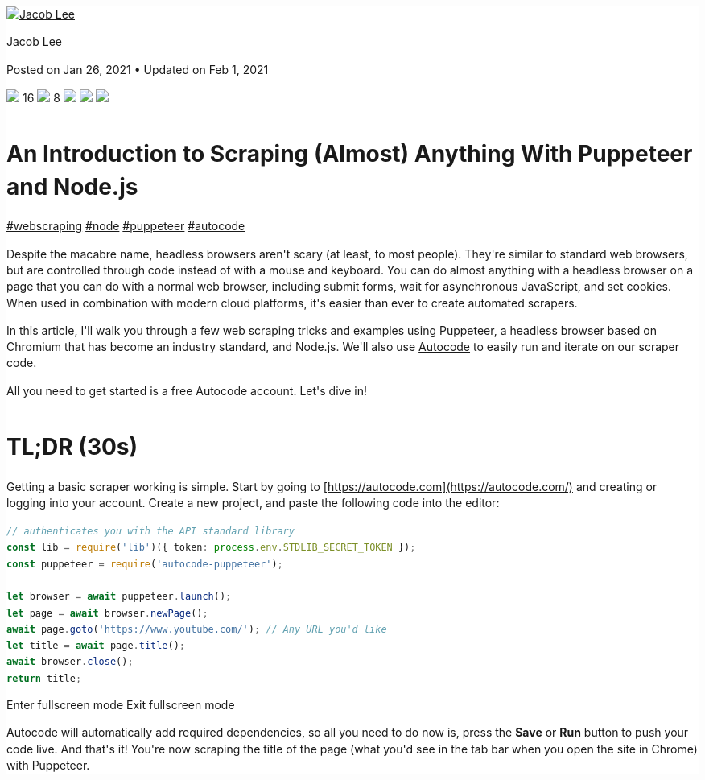 [![Jacob Lee](https://media.dev.to/cdn-cgi/image/width=50,height=50,fit=cover,gravity=auto,format=auto/https%3A%2F%2Fdev-to-uploads.s3.amazonaws.com%2Fuploads%2Fuser%2Fprofile_image%2F108131%2F41a9c0d0-aa25-446a-949f-ef3889c73248.jpg)](https://dev.to/hacubu)

[Jacob Lee](https://dev.to/hacubu)

Posted on Jan 26, 2021 • Updated on Feb 1, 2021

![](https://dev.to/assets/sparkle-heart-5f9bee3767e18deb1bb725290cb151c25234768a0e9a2bd39370c382d02920cf.svg) 16 ![](https://dev.to/assets/multi-unicorn-b44d6f8c23cdd00964192bedc38af3e82463978aa611b4365bd33a0f1f4f3e97.svg) 8 ![](https://dev.to/assets/exploding-head-daceb38d627e6ae9b730f36a1e390fca556a4289d5a41abb2c35068ad3e2c4b5.svg) ![](https://dev.to/assets/raised-hands-74b2099fd66a39f2d7eed9305ee0f4553df0eb7b4f11b01b6b1b499973048fe5.svg) ![](https://dev.to/assets/fire-f60e7a582391810302117f987b22a8ef04a2fe0df7e3258a5f49332df1cec71e.svg)

# An Introduction to Scraping (Almost) Anything With Puppeteer and Node.js

[#webscraping](https://dev.to/t/webscraping) [#node](https://dev.to/t/node) [#puppeteer](https://dev.to/t/puppeteer) [#autocode](https://dev.to/t/autocode)

Despite the macabre name, headless browsers aren't scary (at least, to most people). They're similar to standard web browsers, but are controlled through code instead of with a mouse and keyboard. You can do almost anything with a headless browser on a page that you can do with a normal web browser, including submit forms, wait for asynchronous JavaScript, and set cookies. When used in combination with modern cloud platforms, it's easier than ever to create automated scrapers.

In this article, I'll walk you through a few web scraping tricks and examples using [Puppeteer](https://pptr.dev/), a headless browser based on Chromium that has become an industry standard, and Node.js. We'll also use [Autocode](https://autocode.com/) to easily run and iterate on our scraper code.

All you need to get started is a free Autocode account. Let's dive in!

# [](https://dev.to/hacubu/an-introduction-to-scraping-almost-anything-with-puppeteer-and-node-js-e9g#tldr-30s)TL;DR (30s)

Getting a basic scraper working is simple. Start by going to [https://autocode.com](https://autocode.com/) and creating or logging into your account. Create a new project, and paste the following code into the editor:

```typescript
// authenticates you with the API standard library
const lib = require('lib')({ token: process.env.STDLIB_SECRET_TOKEN });
const puppeteer = require('autocode-puppeteer');

let browser = await puppeteer.launch();
let page = await browser.newPage();
await page.goto('https://www.youtube.com/'); // Any URL you'd like
let title = await page.title();
await browser.close();
return title;
```

Enter fullscreen mode Exit fullscreen mode

Autocode will automatically add required dependencies, so all you need to do now is, press the **Save** or **Run** button to push your code live. And that's it! You're now scraping the title of the page (what you'd see in the tab bar when you open the site in Chrome) with Puppeteer.
